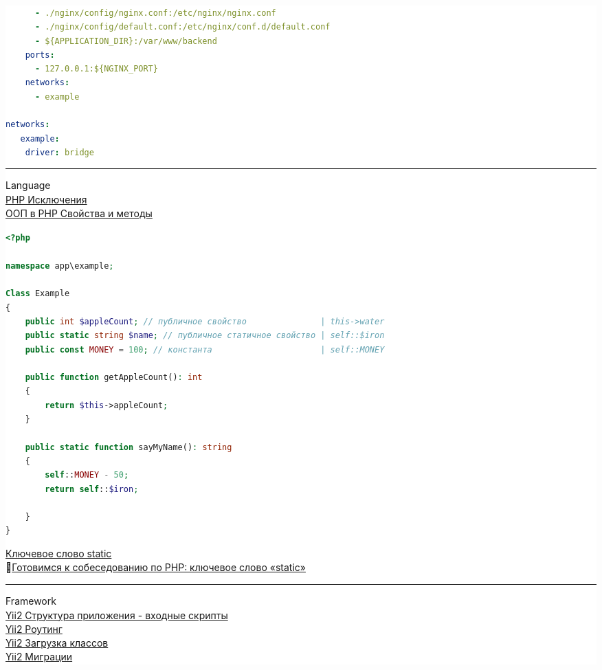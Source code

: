 ```yaml
      - ./nginx/config/nginx.conf:/etc/nginx/nginx.conf
      - ./nginx/config/default.conf:/etc/nginx/conf.d/default.conf
      - ${APPLICATION_DIR}:/var/www/backend
    ports:
      - 127.0.0.1:${NGINX_PORT}
    networks:
      - example

networks:
   example:
    driver: bridge
```

***

Language  
[PHP Исключения](https://www.php.net/manual/ru/language.exceptions.php)  
[ООП в PHP Свойства и методы](https://www.php.net/manual/ru/language.oop5.basic.php)  
```php
<?php

namespace app\example;

Class Example
{
    public int $appleCount; // публичное свойство               | this->water
    public static string $name; // публичное статичное свойство | self::$iron
    public const MONEY = 100; // константа                      | self::MONEY

    public function getAppleCount(): int
    {
        return $this->appleCount;
    }

    public static function sayMyName(): string
    {
        self::MONEY - 50;
        return self::$iron;
        
    }
}
```
[Ключевое слово static](https://www.php.net/manual/ru/language.oop5.static.php#language.oop5.static)  
:pushpin:[Готовимся к собеседованию по PHP: ключевое слово «static»](https://habr.com/ru/post/259627/)  

***

Framework  
[Yii2 Структура приложения - входные скрипты](https://www.yiiframework.com/doc/guide/2.0/ru/structure-entry-scripts)  
[Yii2 Роутинг](https://www.yiiframework.com/doc/guide/2.0/ru/rest-routing)  
[Yii2 Загрузка классов](https://www.yiiframework.com/doc/guide/2.0/ru/concept-autoloading)  
[Yii2 Миграции](https://www.yiiframework.com/doc/guide/2.0/ru/db-migrations)  
